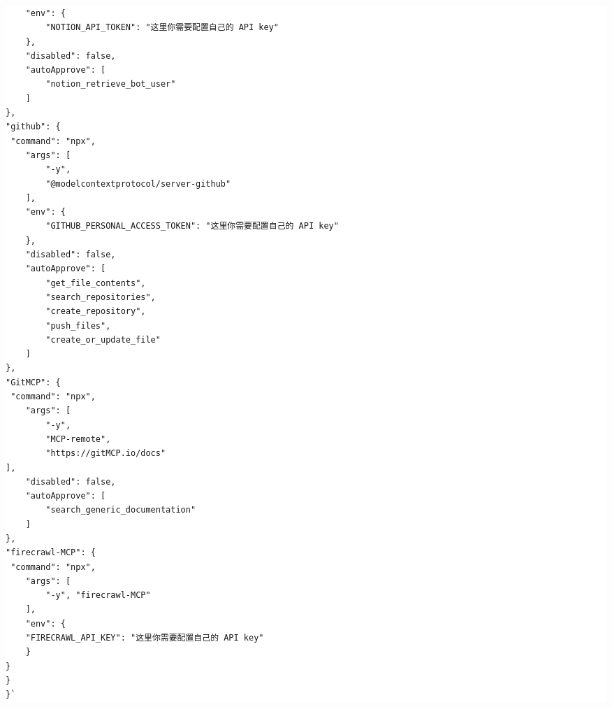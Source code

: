 ```
    "env": {
        "NOTION_API_TOKEN": "这里你需要配置自己的 API key"
    },
    "disabled": false,
    "autoApprove": [
        "notion_retrieve_bot_user"
    ]
}, 
"github": {
 "command": "npx",
    "args": [
        "-y",
        "@modelcontextprotocol/server-github"
    ],
    "env": {
        "GITHUB_PERSONAL_ACCESS_TOKEN": "这里你需要配置自己的 API key"
    },
    "disabled": false,
    "autoApprove": [
        "get_file_contents",
        "search_repositories",
        "create_repository",
        "push_files",
        "create_or_update_file"
    ]
}, 
"GitMCP": {
 "command": "npx",
    "args": [
        "-y",
        "MCP-remote",
        "https://gitMCP.io/docs"
],
    "disabled": false,
    "autoApprove": [
        "search_generic_documentation"
    ]
}, 
"firecrawl-MCP": {
 "command": "npx",
    "args": [
        "-y", "firecrawl-MCP"
    ],
    "env": {
    "FIRECRAWL_API_KEY": "这里你需要配置自己的 API key"
    }
} 
}
}` 
```
